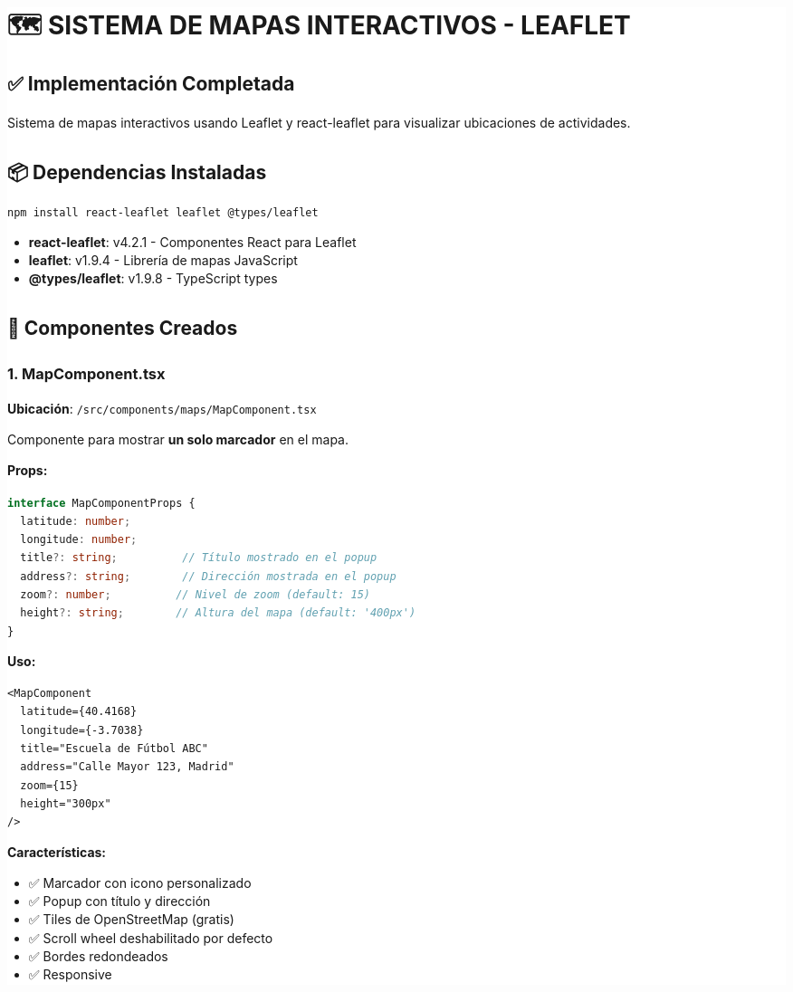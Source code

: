 # 🗺️ SISTEMA DE MAPAS INTERACTIVOS - LEAFLET

## ✅ Implementación Completada

Sistema de mapas interactivos usando Leaflet y react-leaflet para visualizar ubicaciones de actividades.

## 📦 Dependencias Instaladas

```bash
npm install react-leaflet leaflet @types/leaflet
```

- **react-leaflet**: v4.2.1 - Componentes React para Leaflet
- **leaflet**: v1.9.4 - Librería de mapas JavaScript
- **@types/leaflet**: v1.9.8 - TypeScript types

## 🧩 Componentes Creados

### 1. MapComponent.tsx
**Ubicación**: `/src/components/maps/MapComponent.tsx`

Componente para mostrar **un solo marcador** en el mapa.

**Props:**
```typescript
interface MapComponentProps {
  latitude: number;
  longitude: number;
  title?: string;          // Título mostrado en el popup
  address?: string;        // Dirección mostrada en el popup
  zoom?: number;          // Nivel de zoom (default: 15)
  height?: string;        // Altura del mapa (default: '400px')
}
```

**Uso:**
```tsx
<MapComponent
  latitude={40.4168}
  longitude={-3.7038}
  title="Escuela de Fútbol ABC"
  address="Calle Mayor 123, Madrid"
  zoom={15}
  height="300px"
/>
```

**Características:**
- ✅ Marcador con icono personalizado
- ✅ Popup con título y dirección
- ✅ Tiles de OpenStreetMap (gratis)
- ✅ Scroll wheel deshabilitado por defecto
- ✅ Bordes redondeados
- ✅ Responsive
